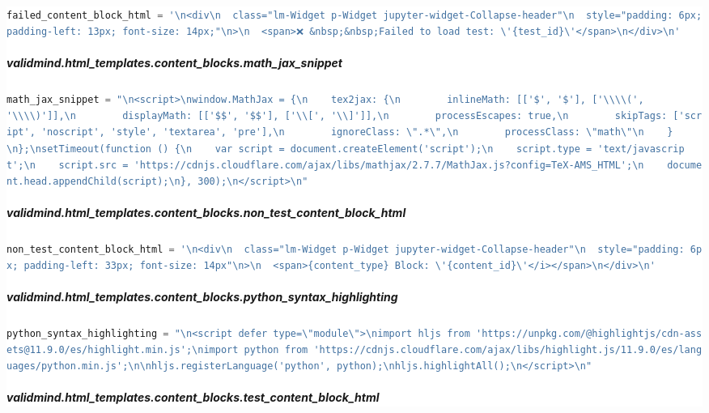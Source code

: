 ```python
failed_content_block_html = '\n<div\n  class="lm-Widget p-Widget jupyter-widget-Collapse-header"\n  style="padding: 6px; padding-left: 13px; font-size: 14px;"\n>\n  <span>❌ &nbsp;&nbsp;Failed to load test: \'{test_id}\'</span>\n</div>\n'

```

##### validmind.html_templates.content_blocks.math_jax_snippet

```python
math_jax_snippet = "\n<script>\nwindow.MathJax = {\n    tex2jax: {\n        inlineMath: [['$', '$'], ['\\\\(', '\\\\)']],\n        displayMath: [['$$', '$$'], ['\\[', '\\]']],\n        processEscapes: true,\n        skipTags: ['script', 'noscript', 'style', 'textarea', 'pre'],\n        ignoreClass: \".*\",\n        processClass: \"math\"\n    }\n};\nsetTimeout(function () {\n    var script = document.createElement('script');\n    script.type = 'text/javascript';\n    script.src = 'https://cdnjs.cloudflare.com/ajax/libs/mathjax/2.7.7/MathJax.js?config=TeX-AMS_HTML';\n    document.head.appendChild(script);\n}, 300);\n</script>\n"

```

##### validmind.html_templates.content_blocks.non_test_content_block_html

```python
non_test_content_block_html = '\n<div\n  class="lm-Widget p-Widget jupyter-widget-Collapse-header"\n  style="padding: 6px; padding-left: 33px; font-size: 14px"\n>\n  <span>{content_type} Block: \'{content_id}\'</i></span>\n</div>\n'

```

##### validmind.html_templates.content_blocks.python_syntax_highlighting

```python
python_syntax_highlighting = "\n<script defer type=\"module\">\nimport hljs from 'https://unpkg.com/@highlightjs/cdn-assets@11.9.0/es/highlight.min.js';\nimport python from 'https://cdnjs.cloudflare.com/ajax/libs/highlight.js/11.9.0/es/languages/python.min.js';\n\nhljs.registerLanguage('python', python);\nhljs.highlightAll();\n</script>\n"

```

##### validmind.html_templates.content_blocks.test_content_block_html

```python
```